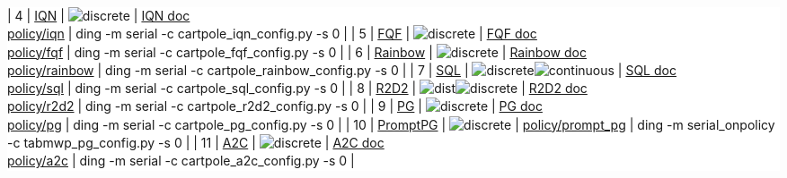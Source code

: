 |  4  |                                             [IQN](https://arxiv.org/pdf/1806.06923.pdf)                                             |                                                        ![discrete](https://img.shields.io/badge/-discrete-brightgreen)                                                        |                                                            [IQN doc](https://di-engine-docs.readthedocs.io/en/latest/12_policies/iqn.html)<br>[policy/iqn](https://github.com/opendilab/DI-engine/blob/main/ding/policy/iqn.py)                                                            |                      ding -m serial -c cartpole_iqn_config.py -s 0                      |
|  5  |                                             [FQF](https://arxiv.org/pdf/1911.02140.pdf)                                             |                                                        ![discrete](https://img.shields.io/badge/-discrete-brightgreen)                                                        |                                                            [FQF doc](https://di-engine-docs.readthedocs.io/en/latest/12_policies/fqf.html)<br>[policy/fqf](https://github.com/opendilab/DI-engine/blob/main/ding/policy/fqf.py)                                                            |                      ding -m serial -c cartpole_fqf_config.py -s 0                      |
|  6  |                                           [Rainbow](https://arxiv.org/pdf/1710.02298.pdf)                                           |                                                        ![discrete](https://img.shields.io/badge/-discrete-brightgreen)                                                        |                                                    [Rainbow doc](https://di-engine-docs.readthedocs.io/en/latest/12_policies/rainbow.html)<br>[policy/rainbow](https://github.com/opendilab/DI-engine/blob/main/ding/policy/rainbow.py)                                                    |                    ding -m serial -c cartpole_rainbow_config.py -s 0                    |
|  7  |                                             [SQL](https://arxiv.org/pdf/1702.08165.pdf)                                             |                          ![discrete](https://img.shields.io/badge/-discrete-brightgreen)![continuous](https://img.shields.io/badge/-continous-green)                          |                                                            [SQL doc](https://di-engine-docs.readthedocs.io/en/latest/12_policies/sql.html)<br>[policy/sql](https://github.com/opendilab/DI-engine/blob/main/ding/policy/sql.py)                                                            |                      ding -m serial -c cartpole_sql_config.py -s 0                      |
|  8  |                                         [R2D2](https://openreview.net/forum?id=r1lyTjAqYX)                                         |                            ![dist](https://img.shields.io/badge/-distributed-blue)![discrete](https://img.shields.io/badge/-discrete-brightgreen)                            |                                                          [R2D2 doc](https://di-engine-docs.readthedocs.io/en/latest/12_policies/r2d2.html)<br>[policy/r2d2](https://github.com/opendilab/DI-engine/blob/main/ding/policy/r2d2.py)                                                          |                      ding -m serial -c cartpole_r2d2_config.py -s 0                      |
|  9  |                   [PG](https://proceedings.neurips.cc/paper/1999/file/464d828b85b0bed98e80ade0a5c43b0f-Paper.pdf)                   |                                                        ![discrete](https://img.shields.io/badge/-discrete-brightgreen)                                                        |                                                             [PG doc](https://di-engine-docs.readthedocs.io/en/latest/12_policies/a2c.html)<br>[policy/pg](https://github.com/opendilab/DI-engine/blob/main/ding/policy/pg.py)                                                             |                       ding -m serial -c cartpole_pg_config.py -s 0                       |
| 10 |                                            [PromptPG](https://arxiv.org/abs/2209.14610)                                            |                                                        ![discrete](https://img.shields.io/badge/-discrete-brightgreen)                                                        |                                                                                               [policy/prompt_pg](https://github.com/opendilab/DI-engine/blob/main/ding/policy/prompt_pg.py)                                                                                               |                   ding -m serial_onpolicy -c tabmwp_pg_config.py -s 0                   |
| 11 |                                             [A2C](https://arxiv.org/pdf/1602.01783.pdf)                                             |                                                        ![discrete](https://img.shields.io/badge/-discrete-brightgreen)                                                        |                                                            [A2C doc](https://di-engine-docs.readthedocs.io/en/latest/12_policies/a2c.html)<br>[policy/a2c](https://github.com/opendilab/DI-engine/blob/main/ding/policy/a2c.py)                                                            |                      ding -m serial -c cartpole_a2c_config.py -s 0                      |